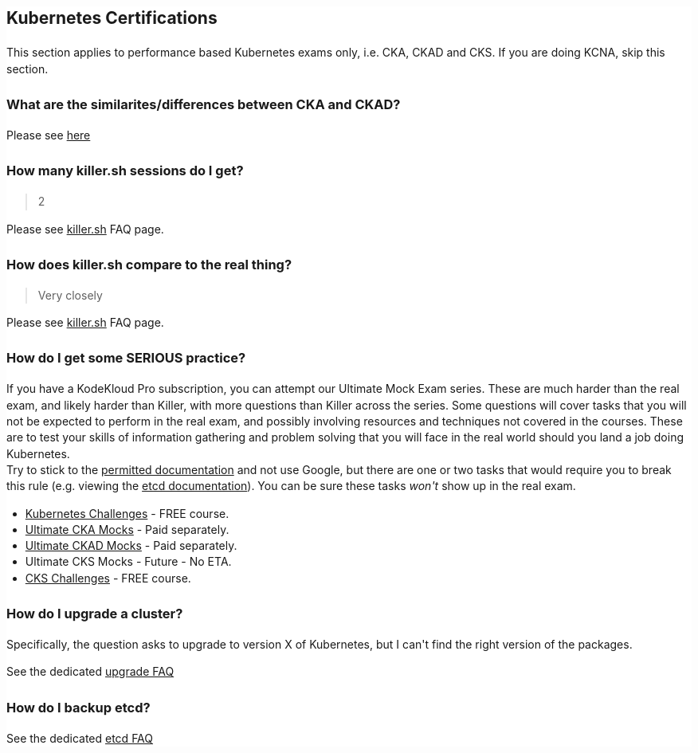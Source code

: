 ## Kubernetes Certifications

This section applies to performance based Kubernetes exams only, i.e. CKA, CKAD and CKS. If you are doing KCNA, skip this section.

### What are the similarites/differences between CKA and CKAD?

Please see [here](./docs/cka-vs-ckad.md)

### How many killer.sh sessions do I get?

> 2

Please see [killer.sh](./docs/killer-sh.md) FAQ page.

### How does killer.sh compare to the real thing?

> Very closely

Please see [killer.sh](./docs/killer-sh.md) FAQ page.

### How do I get some SERIOUS practice?

If you have a KodeKloud Pro subscription, you can attempt our Ultimate Mock Exam series. These are much harder than the real exam, and likely harder than Killer, with more questions than Killer across the series. Some questions will cover tasks that you will not be expected to perform in the real exam, and possibly involving resources and techniques not covered in the courses. These are to test your skills of information gathering and problem solving that you will face in the real world should you land a job doing Kubernetes.<br/>Try to stick to the [permitted documentation](https://docs.linuxfoundation.org/tc-docs/certification/certification-resources-allowed#certified-kubernetes-administrator-cka-and-certified-kubernetes-application-developer-ckad) and not use Google, but there are one or two tasks that would require you to break this rule (e.g. viewing the [etcd documentation](https://etcd.io/docs/v3.5/)). You can be sure these tasks _won't_ show up in the real exam.

* [Kubernetes Challenges](https://kodekloud.com/courses/kubernetes-challenges/) - FREE course.
* [Ultimate CKA Mocks](https://kodekloud.com/courses/ultimate-certified-kubernetes-administrator-cka-mock-exam/) - Paid separately.
* [Ultimate CKAD Mocks](https://kodekloud.com/courses/ultimate-certified-kubernetes-application-developer-ckad-mock-exam-series/) - Paid separately.
* Ultimate CKS Mocks - Future - No ETA.
* [CKS Challenges](https://kodekloud.com/courses/cks-challenges/) - FREE course.

### How do I upgrade a cluster?

Specifically, the question asks to upgrade to version X of Kubernetes, but I can't find the right version of the packages.

See the dedicated [upgrade FAQ](./docs/cluster-upgrades.md)

### How do I backup etcd?

See the dedicated [etcd FAQ](./docs/etcd-faq.md)

